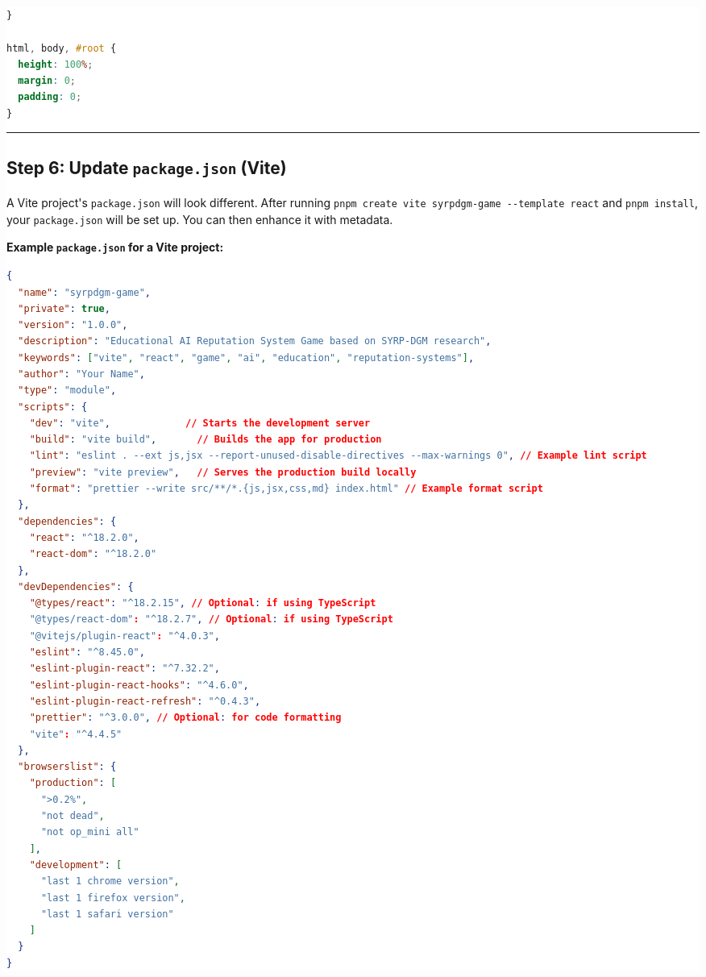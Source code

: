 ```css
}

html, body, #root {
  height: 100%;
  margin: 0;
  padding: 0;
}
```

---

## Step 6: Update `package.json` (Vite)

A Vite project's `package.json` will look different. After running `pnpm create vite syrpdgm-game --template react` and `pnpm install`, your `package.json` will be set up. You can then enhance it with metadata.

**Example `package.json` for a Vite project:**
```json
{
  "name": "syrpdgm-game",
  "private": true,
  "version": "1.0.0",
  "description": "Educational AI Reputation System Game based on SYRP-DGM research",
  "keywords": ["vite", "react", "game", "ai", "education", "reputation-systems"],
  "author": "Your Name",
  "type": "module",
  "scripts": {
    "dev": "vite",             // Starts the development server
    "build": "vite build",       // Builds the app for production
    "lint": "eslint . --ext js,jsx --report-unused-disable-directives --max-warnings 0", // Example lint script
    "preview": "vite preview",   // Serves the production build locally
    "format": "prettier --write src/**/*.{js,jsx,css,md} index.html" // Example format script
  },
  "dependencies": {
    "react": "^18.2.0",
    "react-dom": "^18.2.0"
  },
  "devDependencies": {
    "@types/react": "^18.2.15", // Optional: if using TypeScript
    "@types/react-dom": "^18.2.7", // Optional: if using TypeScript
    "@vitejs/plugin-react": "^4.0.3",
    "eslint": "^8.45.0",
    "eslint-plugin-react": "^7.32.2",
    "eslint-plugin-react-hooks": "^4.6.0",
    "eslint-plugin-react-refresh": "^0.4.3",
    "prettier": "^3.0.0", // Optional: for code formatting
    "vite": "^4.4.5"
  },
  "browserslist": {
    "production": [
      ">0.2%",
      "not dead",
      "not op_mini all"
    ],
    "development": [
      "last 1 chrome version",
      "last 1 firefox version",
      "last 1 safari version"
    ]
  }
}
```